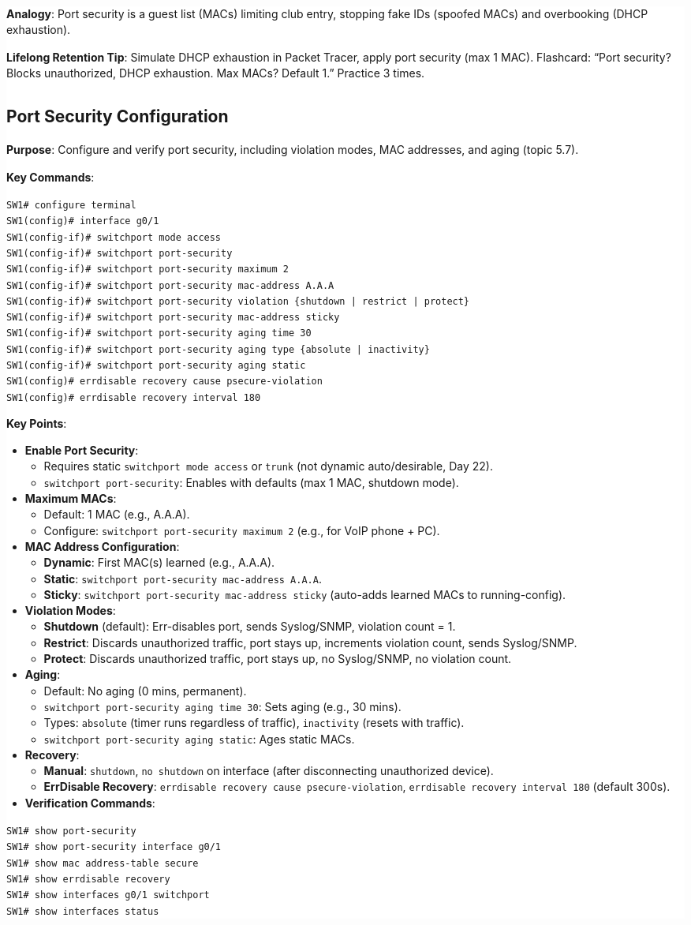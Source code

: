 **Analogy**: Port security is a guest list (MACs) limiting club entry, stopping fake IDs (spoofed MACs) and overbooking (DHCP exhaustion).

**Lifelong Retention Tip**: Simulate DHCP exhaustion in Packet Tracer, apply port security (max 1 MAC). Flashcard: “Port security? Blocks unauthorized, DHCP exhaustion. Max MACs? Default 1.” Practice 3 times.

## Port Security Configuration

**Purpose**: Configure and verify port security, including violation modes, MAC addresses, and aging (topic 5.7).

**Key Commands**:
```plaintext
SW1# configure terminal
SW1(config)# interface g0/1
SW1(config-if)# switchport mode access
SW1(config-if)# switchport port-security
SW1(config-if)# switchport port-security maximum 2
SW1(config-if)# switchport port-security mac-address A.A.A
SW1(config-if)# switchport port-security violation {shutdown | restrict | protect}
SW1(config-if)# switchport port-security mac-address sticky
SW1(config-if)# switchport port-security aging time 30
SW1(config-if)# switchport port-security aging type {absolute | inactivity}
SW1(config-if)# switchport port-security aging static
SW1(config)# errdisable recovery cause psecure-violation
SW1(config)# errdisable recovery interval 180
```

**Key Points**:
- **Enable Port Security**:
  - Requires static `switchport mode access` or `trunk` (not dynamic auto/desirable, Day 22).
  - `switchport port-security`: Enables with defaults (max 1 MAC, shutdown mode).
- **Maximum MACs**:
  - Default: 1 MAC (e.g., A.A.A).
  - Configure: `switchport port-security maximum 2` (e.g., for VoIP phone + PC).
- **MAC Address Configuration**:
  - **Dynamic**: First MAC(s) learned (e.g., A.A.A).
  - **Static**: `switchport port-security mac-address A.A.A`.
  - **Sticky**: `switchport port-security mac-address sticky` (auto-adds learned MACs to running-config).
- **Violation Modes**:
  - **Shutdown** (default): Err-disables port, sends Syslog/SNMP, violation count = 1.
  - **Restrict**: Discards unauthorized traffic, port stays up, increments violation count, sends Syslog/SNMP.
  - **Protect**: Discards unauthorized traffic, port stays up, no Syslog/SNMP, no violation count.
- **Aging**:
  - Default: No aging (0 mins, permanent).
  - `switchport port-security aging time 30`: Sets aging (e.g., 30 mins).
  - Types: `absolute` (timer runs regardless of traffic), `inactivity` (resets with traffic).
  - `switchport port-security aging static`: Ages static MACs.
- **Recovery**:
  - **Manual**: `shutdown`, `no shutdown` on interface (after disconnecting unauthorized device).
  - **ErrDisable Recovery**: `errdisable recovery cause psecure-violation`, `errdisable recovery interval 180` (default 300s).
- **Verification Commands**:
```plaintext
SW1# show port-security
SW1# show port-security interface g0/1
SW1# show mac address-table secure
SW1# show errdisable recovery
SW1# show interfaces g0/1 switchport
SW1# show interfaces status
```
